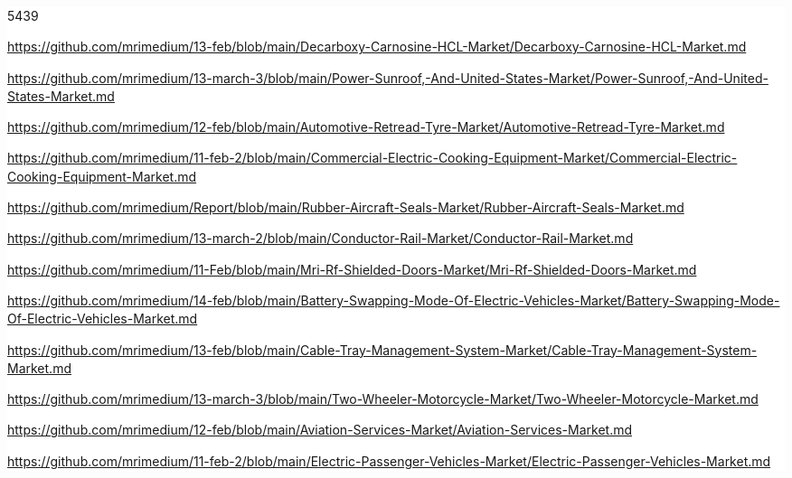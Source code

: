 5439</p><p><a href="https://github.com/mrimedium/13-feb/blob/main/Decarboxy-Carnosine-HCL-Market/Decarboxy-Carnosine-HCL-Market.md">https://github.com/mrimedium/13-feb/blob/main/Decarboxy-Carnosine-HCL-Market/Decarboxy-Carnosine-HCL-Market.md</a></p><p><a href="https://github.com/mrimedium/13-march-3/blob/main/Power-Sunroof,-And-United-States-Market/Power-Sunroof,-And-United-States-Market.md">https://github.com/mrimedium/13-march-3/blob/main/Power-Sunroof,-And-United-States-Market/Power-Sunroof,-And-United-States-Market.md</a></p><p><a href="https://github.com/mrimedium/12-feb/blob/main/Automotive-Retread-Tyre-Market/Automotive-Retread-Tyre-Market.md">https://github.com/mrimedium/12-feb/blob/main/Automotive-Retread-Tyre-Market/Automotive-Retread-Tyre-Market.md</a></p><p><a href="https://github.com/mrimedium/11-feb-2/blob/main/Commercial-Electric-Cooking-Equipment-Market/Commercial-Electric-Cooking-Equipment-Market.md">https://github.com/mrimedium/11-feb-2/blob/main/Commercial-Electric-Cooking-Equipment-Market/Commercial-Electric-Cooking-Equipment-Market.md</a></p><p><a href="https://github.com/mrimedium/Report/blob/main/Rubber-Aircraft-Seals-Market/Rubber-Aircraft-Seals-Market.md">https://github.com/mrimedium/Report/blob/main/Rubber-Aircraft-Seals-Market/Rubber-Aircraft-Seals-Market.md</a></p><p><a href="https://github.com/mrimedium/13-march-2/blob/main/Conductor-Rail-Market/Conductor-Rail-Market.md">https://github.com/mrimedium/13-march-2/blob/main/Conductor-Rail-Market/Conductor-Rail-Market.md</a></p><p><a href="https://github.com/mrimedium/11-Feb/blob/main/Mri-Rf-Shielded-Doors-Market/Mri-Rf-Shielded-Doors-Market.md">https://github.com/mrimedium/11-Feb/blob/main/Mri-Rf-Shielded-Doors-Market/Mri-Rf-Shielded-Doors-Market.md</a></p><p><a href="https://github.com/mrimedium/14-feb/blob/main/Battery-Swapping-Mode-Of-Electric-Vehicles-Market/Battery-Swapping-Mode-Of-Electric-Vehicles-Market.md">https://github.com/mrimedium/14-feb/blob/main/Battery-Swapping-Mode-Of-Electric-Vehicles-Market/Battery-Swapping-Mode-Of-Electric-Vehicles-Market.md</a></p><p><a href="https://github.com/mrimedium/13-feb/blob/main/Cable-Tray-Management-System-Market/Cable-Tray-Management-System-Market.md">https://github.com/mrimedium/13-feb/blob/main/Cable-Tray-Management-System-Market/Cable-Tray-Management-System-Market.md</a></p><p><a href="https://github.com/mrimedium/13-march-3/blob/main/Two-Wheeler-Motorcycle-Market/Two-Wheeler-Motorcycle-Market.md">https://github.com/mrimedium/13-march-3/blob/main/Two-Wheeler-Motorcycle-Market/Two-Wheeler-Motorcycle-Market.md</a></p><p><a href="https://github.com/mrimedium/12-feb/blob/main/Aviation-Services-Market/Aviation-Services-Market.md">https://github.com/mrimedium/12-feb/blob/main/Aviation-Services-Market/Aviation-Services-Market.md</a></p><p><a href="https://github.com/mrimedium/11-feb-2/blob/main/Electric-Passenger-Vehicles-Market/Electric-Passenger-Vehicles-Market.md">https://github.com/mrimedium/11-feb-2/blob/main/Electric-Passenger-Vehicles-Market/Electric-Passenger-Vehicles-Market.md</a></p>
